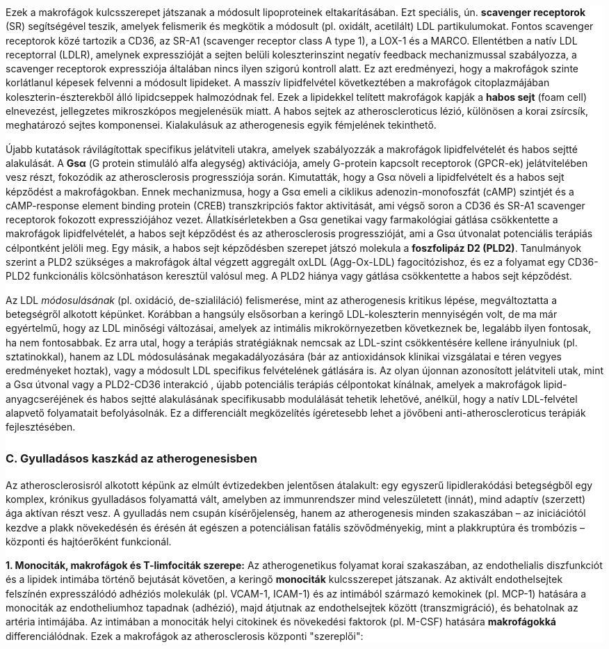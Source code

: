 Ezek a makrofágok kulcsszerepet játszanak a módosult lipoproteinek eltakarításában. Ezt speciális, ún. **scavenger receptorok** (SR) segítségével teszik, amelyek felismerik és megkötik a módosult (pl. oxidált, acetilált) LDL partikulumokat. Fontos scavenger receptorok közé tartozik a CD36, az SR-A1 (scavenger receptor class A type 1), a LOX-1 és a MARCO. Ellentétben a natív LDL receptorral (LDLR), amelynek expresszióját a sejten belüli koleszterinszint negatív feedback mechanizmussal szabályozza, a scavenger receptorok expressziója általában nincs ilyen szigorú kontroll alatt. Ez azt eredményezi, hogy a makrofágok szinte korlátlanul képesek felvenni a módosult lipideket. A masszív lipidfelvétel következtében a makrofágok citoplazmájában koleszterin-észterekből álló lipidcseppek halmozódnak fel. Ezek a lipidekkel telített makrofágok kapják a **habos sejt** (foam cell) elnevezést, jellegzetes mikroszkópos megjelenésük miatt. A habos sejtek az atheroscleroticus lézió, különösen a korai zsírcsík, meghatározó sejtes komponensei. Kialakulásuk az atherogenesis egyik fémjelének tekinthető.  

Újabb kutatások rávilágítottak specifikus jelátviteli utakra, amelyek szabályozzák a makrofágok lipidfelvételét és habos sejtté alakulását. A **Gsα** (G protein stimuláló alfa alegység) aktivációja, amely G-protein kapcsolt receptorok (GPCR-ek) jelátvitelében vesz részt, fokozódik az atherosclerosis progressziója során. Kimutatták, hogy a Gsα növeli a lipidfelvételt és a habos sejt képződést a makrofágokban. Ennek mechanizmusa, hogy a Gsα emeli a ciklikus adenozin-monofoszfát (cAMP) szintjét és a cAMP-response element binding protein (CREB) transzkripciós faktor aktivitását, ami végső soron a CD36 és SR-A1 scavenger receptorok fokozott expressziójához vezet. Állatkísérletekben a Gsα genetikai vagy farmakológiai gátlása csökkentette a makrofágok lipidfelvételét, a habos sejt képződést és az atherosclerosis progresszióját, ami a Gsα útvonalat potenciális terápiás célpontként jelöli meg. Egy másik, a habos sejt képződésben szerepet játszó molekula a **foszfolipáz D2 (PLD2)**. Tanulmányok szerint a PLD2 szükséges a makrofágok által végzett aggregált oxLDL (Agg-Ox-LDL) fagocitózishoz, és ez a folyamat egy CD36-PLD2 funkcionális kölcsönhatáson keresztül valósul meg. A PLD2 hiánya vagy gátlása csökkentette a habos sejt képződést.  

Az LDL _módosulásának_ (pl. oxidáció, de-szialiláció) felismerése, mint az atherogenesis kritikus lépése, megváltoztatta a betegségről alkotott képünket. Korábban a hangsúly elsősorban a keringő LDL-koleszterin mennyiségén volt, de ma már egyértelmű, hogy az LDL minőségi változásai, amelyek az intimális mikrokörnyezetben következnek be, legalább ilyen fontosak, ha nem fontosabbak. Ez arra utal, hogy a terápiás stratégiáknak nemcsak az LDL-szint csökkentésére kellene irányulniuk (pl. sztatinokkal), hanem az LDL módosulásának megakadályozására (bár az antioxidánsok klinikai vizsgálatai e téren vegyes eredményeket hoztak), vagy a módosult LDL specifikus felvételének gátlására is. Az olyan újonnan azonosított jelátviteli utak, mint a Gsα útvonal vagy a PLD2-CD36 interakció , újabb potenciális terápiás célpontokat kínálnak, amelyek a makrofágok lipid-anyagcseréjének és habos sejtté alakulásának specifikusabb modulálását tehetik lehetővé, anélkül, hogy a natív LDL-felvétel alapvető folyamatait befolyásolnák. Ez a differenciált megközelítés ígéretesebb lehet a jövőbeni anti-atheroscleroticus terápiák fejlesztésében.  

### C. Gyulladásos kaszkád az atherogenesisben

Az atherosclerosisról alkotott képünk az elmúlt évtizedekben jelentősen átalakult: egy egyszerű lipidlerakódási betegségből egy komplex, krónikus gyulladásos folyamattá vált, amelyben az immunrendszer mind veleszületett (innát), mind adaptív (szerzett) ága aktívan részt vesz. A gyulladás nem csupán kísérőjelenség, hanem az atherogenesis minden szakaszában – az iniciációtól kezdve a plakk növekedésén és érésén át egészen a potenciálisan fatális szövődményekig, mint a plakkruptúra és trombózis – központi és hajtóerőként funkcionál.  

**1. Monociták, makrofágok és T-limfociták szerepe:** Az atherogenetikus folyamat korai szakaszában, az endothelialis diszfunkciót és a lipidek intimába történő bejutását követően, a keringő **monociták** kulcsszerepet játszanak. Az aktivált endothelsejtek felszínén expresszálódó adhéziós molekulák (pl. VCAM-1, ICAM-1) és az intimából származó kemokinek (pl. MCP-1) hatására a monociták az endotheliumhoz tapadnak (adhézió), majd átjutnak az endothelsejtek között (transzmigráció), és behatolnak az artéria intimájába. Az intimában a monociták helyi citokinek és növekedési faktorok (pl. M-CSF) hatására **makrofágokká** differenciálódnak. Ezek a makrofágok az atherosclerosis központi "szereplői":  
